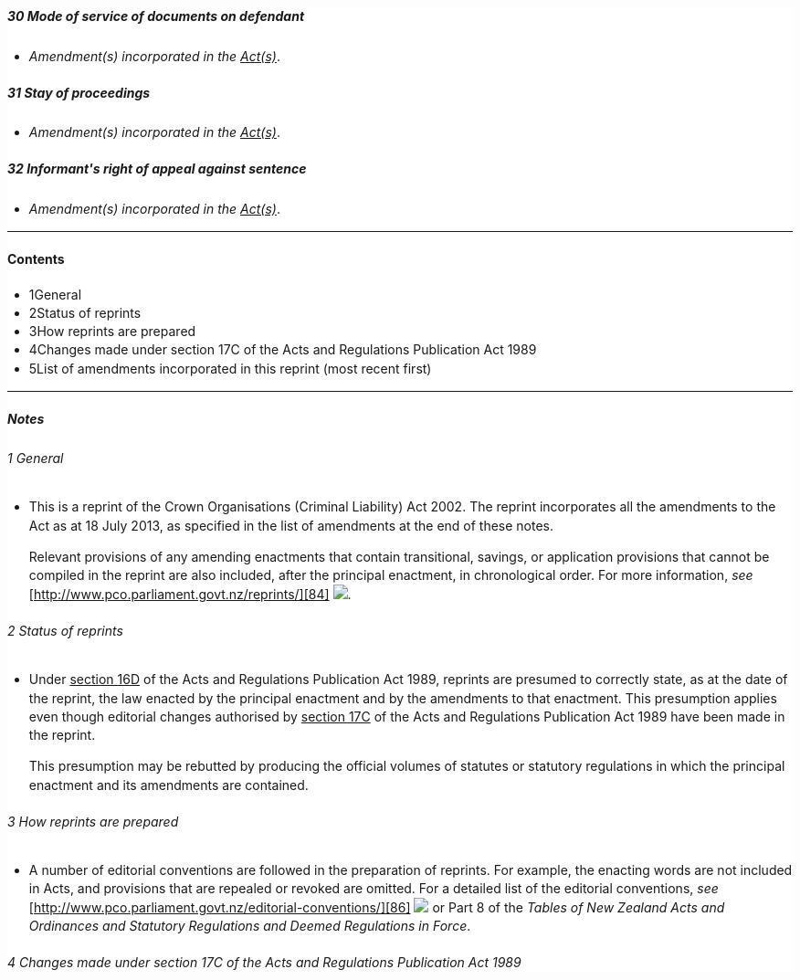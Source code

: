 ##### 30 Mode of service of documents on defendant
    
*   _Amendment(s) incorporated in the [Act(s)][81]_.

##### 31 Stay of proceedings
    
*   _Amendment(s) incorporated in the [Act(s)][82]_.

##### 32 Informant's right of appeal against sentence
    
*   _Amendment(s) incorporated in the [Act(s)][83]_.

---

#### Contents
    
*   1General
*   2Status of reprints
*   3How reprints are prepared
*   4Changes made under section 17C of the Acts and Regulations Publication Act 1989
*   5List of amendments incorporated in this reprint (most recent first)

---

##### Notes

###### 1 General
    
*   This is a reprint of the Crown Organisations (Criminal Liability) Act 2002\. The reprint incorporates all the amendments to the Act as at 18 July 2013, as specified in the list of amendments at the end of these notes.
    
    Relevant provisions of any amending enactments that contain transitional, savings, or application provisions that cannot be compiled in the reprint are also included, after the principal enactment, in chronological order. For more information, _see_ [http://www.pco.parliament.govt.nz/reprints/][84] ![](/images/external_link.gif).

###### 2 Status of reprints
    
*   Under [section 16D][85] of the Acts and Regulations Publication Act 1989, reprints are presumed to correctly state, as at the date of the reprint, the law enacted by the principal enactment and by the amendments to that enactment. This presumption applies even though editorial changes authorised by [section 17C][0] of the Acts and Regulations Publication Act 1989 have been made in the reprint.
    
    This presumption may be rebutted by producing the official volumes of statutes or statutory regulations in which the principal enactment and its amendments are contained.

###### 3 How reprints are prepared
    
*   A number of editorial conventions are followed in the preparation of reprints. For example, the enacting words are not included in Acts, and provisions that are repealed or revoked are omitted. For a detailed list of the editorial conventions, _see_ [http://www.pco.parliament.govt.nz/editorial-conventions/][86] ![](/images/external_link.gif) or Part 8 of the _Tables of New Zealand Acts and Ordinances and Statutory Regulations and Deemed Regulations in Force_.

###### 4 Changes made under section 17C of the Acts and Regulations Publication Act 1989
    

[0]: http://www.legislation.govt.nz/act/public/2002/0037/latest/link.aspx?id=DLM195466
[1]: http://www.legislation.govt.nz/act/public/2002/0037/latest/whole.html#DLM156444
[2]: http://www.legislation.govt.nz/act/public/2002/0037/latest/whole.html#DLM156445
[3]: http://www.legislation.govt.nz/act/public/2002/0037/latest/whole.html#DLM156446
[4]: http://www.legislation.govt.nz/act/public/2002/0037/latest/whole.html#DLM156448
[5]: http://www.legislation.govt.nz/act/public/2002/0037/latest/whole.html#DLM156449
[6]: http://www.legislation.govt.nz/act/public/2002/0037/latest/whole.html#DLM156461
[7]: http://www.legislation.govt.nz/act/public/2002/0037/latest/whole.html#DLM156462
[8]: http://www.legislation.govt.nz/act/public/2002/0037/latest/whole.html#DLM156464
[9]: http://www.legislation.govt.nz/act/public/2002/0037/latest/whole.html#DLM156466
[10]: http://www.legislation.govt.nz/act/public/2002/0037/latest/whole.html#DLM156467
[11]: http://www.legislation.govt.nz/act/public/2002/0037/latest/whole.html#DLM156468
[12]: http://www.legislation.govt.nz/act/public/2002/0037/latest/whole.html#DLM156470
[13]: http://www.legislation.govt.nz/act/public/2002/0037/latest/whole.html#DLM156471
[14]: http://www.legislation.govt.nz/act/public/2002/0037/latest/whole.html#DLM156472
[15]: http://www.legislation.govt.nz/act/public/2002/0037/latest/whole.html#DLM156473
[16]: http://www.legislation.govt.nz/act/public/2002/0037/latest/whole.html#DLM156474
[17]: http://www.legislation.govt.nz/act/public/2002/0037/latest/whole.html#DLM156479
[18]: http://www.legislation.govt.nz/act/public/2002/0037/latest/whole.html#DLM156480
[19]: http://www.legislation.govt.nz/act/public/2002/0037/latest/whole.html#DLM156481
[20]: http://www.legislation.govt.nz/act/public/2002/0037/latest/whole.html#DLM156482
[21]: http://www.legislation.govt.nz/act/public/2002/0037/latest/whole.html#DLM156484
[22]: http://www.legislation.govt.nz/act/public/2002/0037/latest/whole.html#DLM156485
[23]: http://www.legislation.govt.nz/act/public/2002/0037/latest/whole.html#DLM156486
[24]: http://www.legislation.govt.nz/act/public/2002/0037/latest/whole.html#DLM156489
[25]: http://www.legislation.govt.nz/act/public/2002/0037/latest/whole.html#DLM156490
[26]: http://www.legislation.govt.nz/act/public/2002/0037/latest/whole.html#DLM156491
[27]: http://www.legislation.govt.nz/act/public/2002/0037/latest/whole.html#DLM156492
[28]: http://www.legislation.govt.nz/act/public/2002/0037/latest/whole.html#DLM156493
[29]: http://www.legislation.govt.nz/act/public/2002/0037/latest/whole.html#DLM156498
[30]: http://www.legislation.govt.nz/act/public/2002/0037/latest/whole.html#DLM156499
[31]: http://www.legislation.govt.nz/act/public/2002/0037/latest/whole.html#DLM157101
[32]: http://www.legislation.govt.nz/act/public/2002/0037/latest/whole.html#DLM157102
[33]: http://www.legislation.govt.nz/act/public/2002/0037/latest/whole.html#DLM157103
[34]: http://www.legislation.govt.nz/act/public/2002/0037/latest/whole.html#DLM157104
[35]: http://www.legislation.govt.nz/act/public/2002/0037/latest/whole.html#DLM157107
[36]: http://www.legislation.govt.nz/act/public/2002/0037/latest/whole.html#DLM157108
[37]: http://www.legislation.govt.nz/act/public/2002/0037/latest/whole.html#DLM157111
[38]: http://www.legislation.govt.nz/act/public/2002/0037/latest/whole.html#DLM157112
[39]: http://www.legislation.govt.nz/act/public/2002/0037/latest/whole.html#DLM157113
[40]: http://www.legislation.govt.nz/act/public/2002/0037/latest/link.aspx?id=DLM306035
[41]: http://www.legislation.govt.nz/act/public/2002/0037/latest/link.aspx?id=DLM278828
[42]: http://www.legislation.govt.nz/act/public/2002/0037/latest/link.aspx?id=DLM230264
[43]: http://www.legislation.govt.nz/act/public/2002/0037/latest/link.aspx?id=DLM2218817
[44]: http://www.legislation.govt.nz/act/public/2002/0037/latest/link.aspx?id=DLM309090
[45]: http://www.legislation.govt.nz/act/public/2002/0037/latest/link.aspx?id=DLM329641
[46]: http://www.legislation.govt.nz/act/public/2002/0037/latest/link.aspx?id=DLM163544
[47]: http://www.legislation.govt.nz/act/public/2002/0037/latest/link.aspx?id=DLM5467798
[48]: http://www.legislation.govt.nz/act/public/2002/0037/latest/link.aspx?id=DLM130706
[49]: http://www.legislation.govt.nz/act/public/2002/0037/latest/link.aspx?id=DLM160819
[50]: http://www.legislation.govt.nz/act/public/2002/0037/latest/link.aspx?id=DLM328867
[51]: http://www.legislation.govt.nz/act/public/2002/0037/latest/link.aspx?id=DLM5326333
[52]: http://www.legislation.govt.nz/act/public/2002/0037/latest/link.aspx?id=DLM3359902
[53]: http://www.legislation.govt.nz/act/public/2002/0037/latest/link.aspx?id=DLM279656
[54]: http://www.legislation.govt.nz/act/public/2002/0037/latest/link.aspx?id=DLM279658
[55]: http://www.legislation.govt.nz/act/public/2002/0037/latest/link.aspx?id=DLM3955410
[56]: http://www.legislation.govt.nz/act/public/2002/0037/latest/link.aspx?id=DLM3360714
[57]: http://www.legislation.govt.nz/act/public/2002/0037/latest/link.aspx?id=DLM3956361
[58]: http://www.legislation.govt.nz/act/public/2002/0037/latest/link.aspx?id=DLM279669
[59]: http://www.legislation.govt.nz/act/public/2002/0037/latest/link.aspx?id=DLM3360306
[60]: http://www.legislation.govt.nz/act/public/2002/0037/latest/link.aspx?id=DLM3360421
[61]: http://www.legislation.govt.nz/act/public/2002/0037/latest/link.aspx?id=DLM231900
[62]: http://www.legislation.govt.nz/act/public/2002/0037/latest/link.aspx?id=DLM279616
[63]: http://www.legislation.govt.nz/act/public/2002/0037/latest/link.aspx?id=DLM431148
[64]: http://www.legislation.govt.nz/act/public/2002/0037/latest/link.aspx?id=DLM297904
[65]: http://www.legislation.govt.nz/act/public/2002/0037/latest/link.aspx?id=DLM330501
[66]: http://www.legislation.govt.nz/act/public/2002/0037/latest/link.aspx?id=DLM129459
[67]: http://www.legislation.govt.nz/act/public/2002/0037/latest/link.aspx?id=DLM129462
[68]: http://www.legislation.govt.nz/act/public/2002/0037/latest/link.aspx?id=DLM232531
[69]: http://www.legislation.govt.nz/act/public/2002/0037/latest/link.aspx?id=DLM65382
[70]: http://www.legislation.govt.nz/act/public/2002/0037/latest/link.aspx?id=DLM385037
[71]: http://www.legislation.govt.nz/act/public/2002/0037/latest/link.aspx?id=DLM385048
[72]: http://www.legislation.govt.nz/act/public/2002/0037/latest/link.aspx?id=DLM385054
[73]: http://www.legislation.govt.nz/act/public/2002/0037/latest/link.aspx?id=DLM385062
[74]: http://www.legislation.govt.nz/act/public/2002/0037/latest/link.aspx?id=DLM278835
[75]: http://www.legislation.govt.nz/act/public/2002/0037/latest/link.aspx?id=DLM279187
[76]: http://www.legislation.govt.nz/act/public/2002/0037/latest/link.aspx?id=DLM183301
[77]: http://www.legislation.govt.nz/act/public/2002/0037/latest/link.aspx?id=DLM279685
[78]: http://www.legislation.govt.nz/act/public/2002/0037/latest/link.aspx?id=DLM279688
[79]: http://www.legislation.govt.nz/act/public/2002/0037/latest/link.aspx?id=DLM135350
[80]: http://www.legislation.govt.nz/act/public/2002/0037/latest/link.aspx?id=DLM310749
[81]: http://www.legislation.govt.nz/act/public/2002/0037/latest/link.aspx?id=DLM311378
[82]: http://www.legislation.govt.nz/act/public/2002/0037/latest/link.aspx?id=DLM311851
[83]: http://www.legislation.govt.nz/act/public/2002/0037/latest/link.aspx?id=DLM312678
[84]: http://www.pco.parliament.govt.nz/reprints/
[85]: http://www.legislation.govt.nz/act/public/2002/0037/latest/link.aspx?id=DLM195439
[86]: http://www.pco.parliament.govt.nz/editorial-conventions/
[87]: http://www.legislation.govt.nz/act/public/2002/0037/latest/link.aspx?id=DLM195468
[88]: http://www.legislation.govt.nz/act/public/2002/0037/latest/link.aspx?id=DLM195470